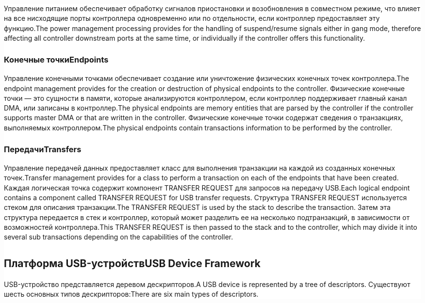 <span data-ttu-id="9a7ed-200">Управление питанием обеспечивает обработку сигналов приостановки и возобновления в совместном режиме, что влияет на все нисходящие порты контроллера одновременно или по отдельности, если контроллер предоставляет эту функцию.</span><span class="sxs-lookup"><span data-stu-id="9a7ed-200">The power management processing provides for the handling of suspend/resume signals either in gang mode, therefore affecting all controller downstream ports at the same time, or individually if the controller offers this functionality.</span></span>

### <a name="endpoints"></a><span data-ttu-id="9a7ed-201">Конечные точки</span><span class="sxs-lookup"><span data-stu-id="9a7ed-201">Endpoints</span></span>

<span data-ttu-id="9a7ed-202">Управление конечными точками обеспечивает создание или уничтожение физических конечных точек контроллера.</span><span class="sxs-lookup"><span data-stu-id="9a7ed-202">The endpoint management provides for the creation or destruction of physical endpoints to the controller.</span></span> <span data-ttu-id="9a7ed-203">Физические конечные точки — это сущности в памяти, которые анализируются контроллером, если контроллер поддерживает главный канал DMA, или записаны в контроллер.</span><span class="sxs-lookup"><span data-stu-id="9a7ed-203">The physical endpoints are memory entities that are parsed by the controller if the controller supports master DMA or that are written in the controller.</span></span> <span data-ttu-id="9a7ed-204">Физические конечные точки содержат сведения о транзакциях, выполняемых контроллером.</span><span class="sxs-lookup"><span data-stu-id="9a7ed-204">The physical endpoints contain transactions information to be performed by the controller.</span></span>

### <a name="transfers"></a><span data-ttu-id="9a7ed-205">Передачи</span><span class="sxs-lookup"><span data-stu-id="9a7ed-205">Transfers</span></span>

<span data-ttu-id="9a7ed-206">Управление передачей данных предоставляет класс для выполнения транзакции на каждой из созданных конечных точек.</span><span class="sxs-lookup"><span data-stu-id="9a7ed-206">Transfer management provides for a class to perform a transaction on each of the endpoints that have been created.</span></span> <span data-ttu-id="9a7ed-207">Каждая логическая точка содержит компонент TRANSFER REQUEST для запросов на передачу USB.</span><span class="sxs-lookup"><span data-stu-id="9a7ed-207">Each logical endpoint contains a component called TRANSFER REQUEST for USB transfer requests.</span></span> <span data-ttu-id="9a7ed-208">Структура TRANSFER REQUEST используется стеком для описания транзакции.</span><span class="sxs-lookup"><span data-stu-id="9a7ed-208">The TRANSFER REQUEST is used by the stack to describe the transaction.</span></span> <span data-ttu-id="9a7ed-209">Затем эта структура передается в стек и контроллер, который может разделить ее на несколько подтранзакций, в зависимости от возможностей контроллера.</span><span class="sxs-lookup"><span data-stu-id="9a7ed-209">This TRANSFER REQUEST is then passed to the stack and to the controller, which may divide it into several sub transactions depending on the capabilities of the controller.</span></span>

## <a name="usb-device-framework"></a><span data-ttu-id="9a7ed-210">Платформа USB-устройств</span><span class="sxs-lookup"><span data-stu-id="9a7ed-210">USB Device Framework</span></span>

<span data-ttu-id="9a7ed-211">USB-устройство представляется деревом дескрипторов.</span><span class="sxs-lookup"><span data-stu-id="9a7ed-211">A USB device is represented by a tree of descriptors.</span></span> <span data-ttu-id="9a7ed-212">Существуют шесть основных типов дескрипторов:</span><span class="sxs-lookup"><span data-stu-id="9a7ed-212">There are six main types of descriptors.</span></span>
